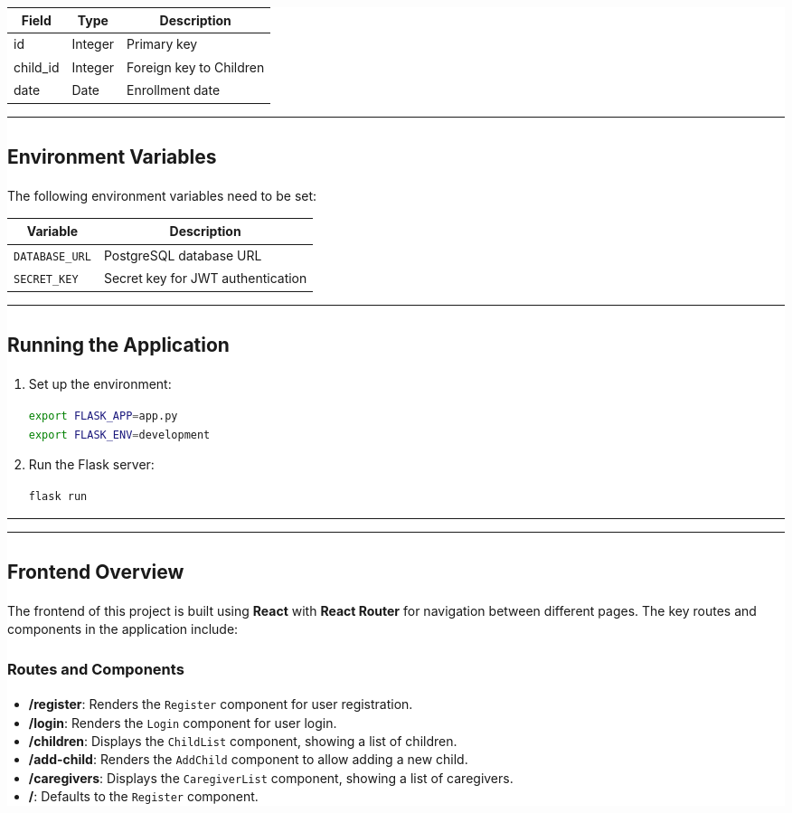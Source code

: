 | Field       | Type    | Description                         |
| ----------- | ------- | ----------------------------------- |
| id          | Integer | Primary key                         |
| child_id    | Integer | Foreign key to Children             |
| date        | Date    | Enrollment date                     |

---

## Environment Variables

The following environment variables need to be set:

| Variable       | Description                            |
| -------------- | -------------------------------------- |
| `DATABASE_URL` | PostgreSQL database URL                |
| `SECRET_KEY`   | Secret key for JWT authentication      |

---

## Running the Application

1. Set up the environment:

    ```bash
    export FLASK_APP=app.py
    export FLASK_ENV=development
    ```

2. Run the Flask server:

    ```bash
    flask run
    ```

---
---

## Frontend Overview

The frontend of this project is built using **React** with **React Router** for navigation between different pages. The key routes and components in the application include:

### Routes and Components

- **/register**: Renders the `Register` component for user registration.
- **/login**: Renders the `Login` component for user login.
- **/children**: Displays the `ChildList` component, showing a list of children.
- **/add-child**: Renders the `AddChild` component to allow adding a new child.
- **/caregivers**: Displays the `CaregiverList` component, showing a list of caregivers.
- **/**: Defaults to the `Register` component.
